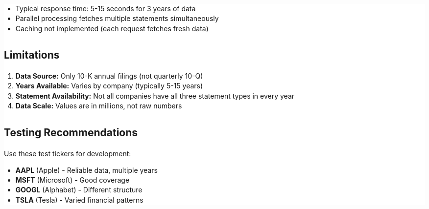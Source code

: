 - Typical response time: 5-15 seconds for 3 years of data
- Parallel processing fetches multiple statements simultaneously
- Caching not implemented (each request fetches fresh data)

## Limitations

1. **Data Source:** Only 10-K annual filings (not quarterly 10-Q)
2. **Years Available:** Varies by company (typically 5-15 years)
3. **Statement Availability:** Not all companies have all three statement types in every year
4. **Data Scale:** Values are in millions, not raw numbers

## Testing Recommendations

Use these test tickers for development:
- **AAPL** (Apple) - Reliable data, multiple years
- **MSFT** (Microsoft) - Good coverage
- **GOOGL** (Alphabet) - Different structure
- **TSLA** (Tesla) - Varied financial patterns

